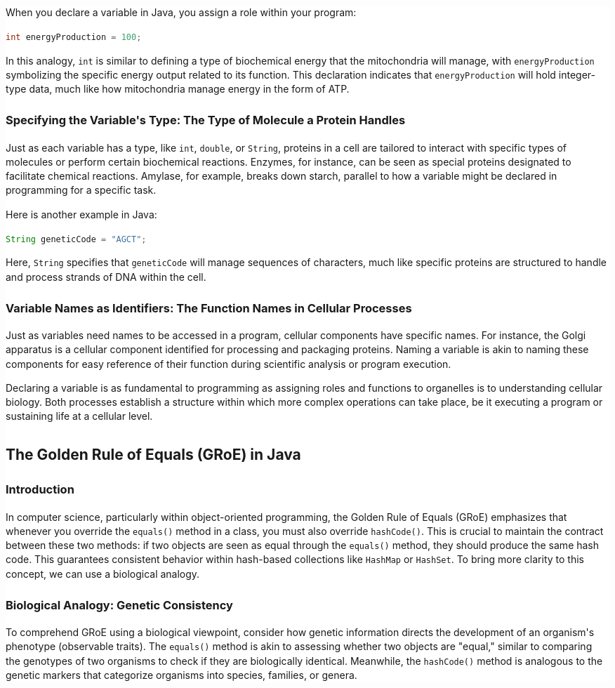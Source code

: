 When you declare a variable in Java, you assign a role within your program:

```java
int energyProduction = 100;
```

In this analogy, `int` is similar to defining a type of biochemical energy that the mitochondria will manage, with `energyProduction` symbolizing the specific energy output related to its function. This declaration indicates that `energyProduction` will hold integer-type data, much like how mitochondria manage energy in the form of ATP.

### Specifying the Variable's Type: The Type of Molecule a Protein Handles

Just as each variable has a type, like `int`, `double`, or `String`, proteins in a cell are tailored to interact with specific types of molecules or perform certain biochemical reactions. Enzymes, for instance, can be seen as special proteins designated to facilitate chemical reactions. Amylase, for example, breaks down starch, parallel to how a variable might be declared in programming for a specific task.

Here is another example in Java:

```java
String geneticCode = "AGCT";
```

Here, `String` specifies that `geneticCode` will manage sequences of characters, much like specific proteins are structured to handle and process strands of DNA within the cell.

### Variable Names as Identifiers: The Function Names in Cellular Processes

Just as variables need names to be accessed in a program, cellular components have specific names. For instance, the Golgi apparatus is a cellular component identified for processing and packaging proteins. Naming a variable is akin to naming these components for easy reference of their function during scientific analysis or program execution.

Declaring a variable is as fundamental to programming as assigning roles and functions to organelles is to understanding cellular biology. Both processes establish a structure within which more complex operations can take place, be it executing a program or sustaining life at a cellular level.

## The Golden Rule of Equals (GRoE) in Java

### Introduction
In computer science, particularly within object-oriented programming, the Golden Rule of Equals (GRoE) emphasizes that whenever you override the `equals()` method in a class, you must also override `hashCode()`. This is crucial to maintain the contract between these two methods: if two objects are seen as equal through the `equals()` method, they should produce the same hash code. This guarantees consistent behavior within hash-based collections like `HashMap` or `HashSet`. To bring more clarity to this concept, we can use a biological analogy.

### Biological Analogy: Genetic Consistency
To comprehend GRoE using a biological viewpoint, consider how genetic information directs the development of an organism's phenotype (observable traits). The `equals()` method is akin to assessing whether two objects are "equal," similar to comparing the genotypes of two organisms to check if they are biologically identical. Meanwhile, the `hashCode()` method is analogous to the genetic markers that categorize organisms into species, families, or genera.

